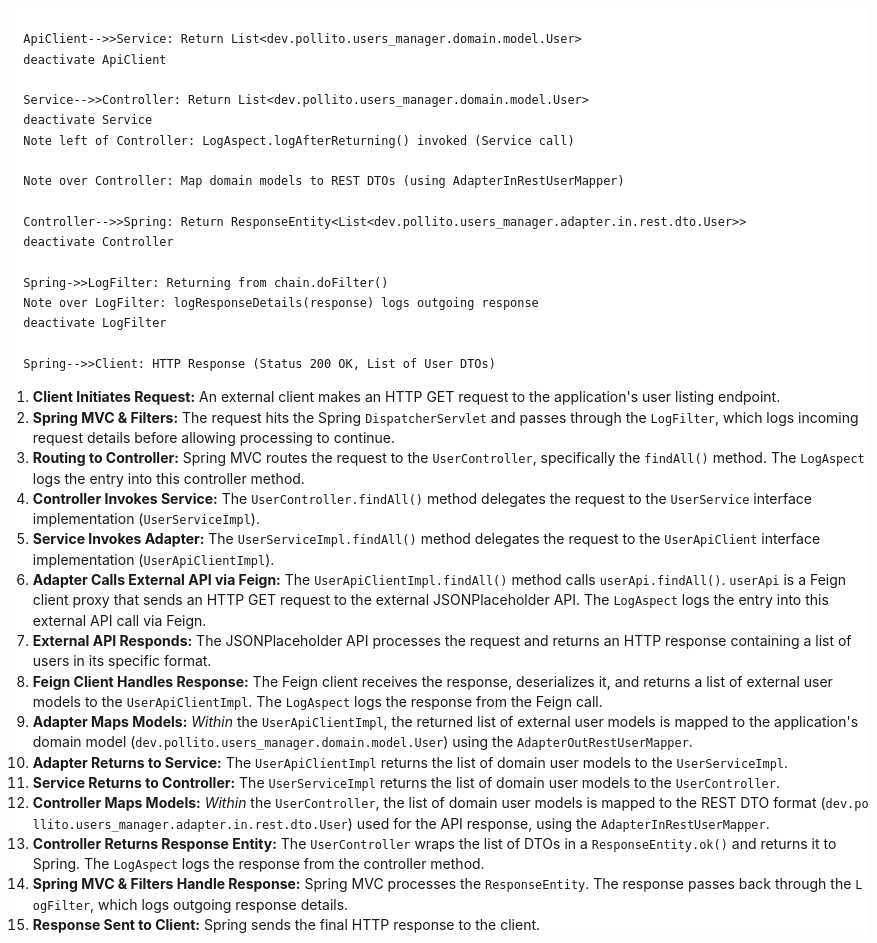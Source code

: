 ```mermaid

  ApiClient-->>Service: Return List<dev.pollito.users_manager.domain.model.User>
  deactivate ApiClient

  Service-->>Controller: Return List<dev.pollito.users_manager.domain.model.User>
  deactivate Service
  Note left of Controller: LogAspect.logAfterReturning() invoked (Service call)

  Note over Controller: Map domain models to REST DTOs (using AdapterInRestUserMapper)

  Controller-->>Spring: Return ResponseEntity<List<dev.pollito.users_manager.adapter.in.rest.dto.User>>
  deactivate Controller

  Spring->>LogFilter: Returning from chain.doFilter()
  Note over LogFilter: logResponseDetails(response) logs outgoing response
  deactivate LogFilter

  Spring-->>Client: HTTP Response (Status 200 OK, List of User DTOs)
```

1. **Client Initiates Request:** An external client makes an HTTP GET request to the application's user listing endpoint.
2. **Spring MVC & Filters:** The request hits the Spring `DispatcherServlet` and passes through the `LogFilter`, which logs incoming request details before allowing processing to continue.
3. **Routing to Controller:** Spring MVC routes the request to the `UserController`, specifically the `findAll()` method. The `LogAspect` logs the entry into this controller method.
4. **Controller Invokes Service:** The `UserController.findAll()` method delegates the request to the `UserService` interface implementation (`UserServiceImpl`).
5. **Service Invokes Adapter:** The `UserServiceImpl.findAll()` method delegates the request to the `UserApiClient` interface implementation (`UserApiClientImpl`).
6.  **Adapter Calls External API via Feign:** The `UserApiClientImpl.findAll()` method calls `userApi.findAll()`. `userApi` is a Feign client proxy that sends an HTTP GET request to the external JSONPlaceholder API. The `LogAspect` logs the entry into this external API call via Feign.
7.  **External API Responds:** The JSONPlaceholder API processes the request and returns an HTTP response containing a list of users in its specific format.
8.  **Feign Client Handles Response:** The Feign client receives the response, deserializes it, and returns a list of external user models to the `UserApiClientImpl`. The `LogAspect` logs the response from the Feign call.
9.  **Adapter Maps Models:** *Within* the `UserApiClientImpl`, the returned list of external user models is mapped to the application's domain model (`dev.pollito.users_manager.domain.model.User`) using the `AdapterOutRestUserMapper`.
10. **Adapter Returns to Service:** The `UserApiClientImpl` returns the list of domain user models to the `UserServiceImpl`.
11. **Service Returns to Controller:** The `UserServiceImpl` returns the list of domain user models to the `UserController`.
12. **Controller Maps Models:** *Within* the `UserController`, the list of domain user models is mapped to the REST DTO format (`dev.pollito.users_manager.adapter.in.rest.dto.User`) used for the API response, using the `AdapterInRestUserMapper`.
13. **Controller Returns Response Entity:** The `UserController` wraps the list of DTOs in a `ResponseEntity.ok()` and returns it to Spring. The `LogAspect` logs the response from the controller method.
14. **Spring MVC & Filters Handle Response:** Spring MVC processes the `ResponseEntity`. The response passes back through the `LogFilter`, which logs outgoing response details.
15. **Response Sent to Client:** Spring sends the final HTTP response to the client.

